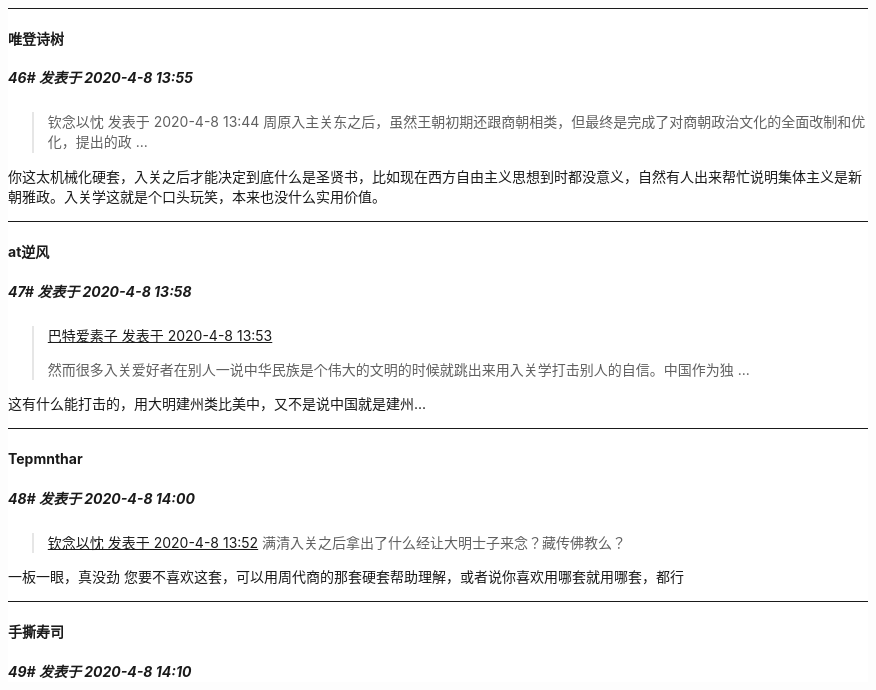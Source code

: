 





-----

####  唯登诗树  
##### 46#       发表于 2020-4-8 13:55



<blockquote>钦念以忱 发表于 2020-4-8 13:44
周原入主关东之后，虽然王朝初期还跟商朝相类，但最终是完成了对商朝政治文化的全面改制和优化，提出的政 ...</blockquote>
你这太机械化硬套，入关之后才能决定到底什么是圣贤书，比如现在西方自由主义思想到时都没意义，自然有人出来帮忙说明集体主义是新朝雅政。入关学这就是个口头玩笑，本来也没什么实用价值。







-----

####  at逆风  
##### 47#       发表于 2020-4-8 13:58



<blockquote><a href="httphttps://bbs.saraba1st.com/2b/forum.php?mod=redirect&amp;goto=findpost&amp;pid=47013842&amp;ptid=1923066" target="_blank">巴特爱素子 发表于 2020-4-8 13:53</a>

然而很多入关爱好者在别人一说中华民族是个伟大的文明的时候就跳出来用入关学打击别人的自信。中国作为独 ...</blockquote>
这有什么能打击的，用大明建州类比美中，又不是说中国就是建州...







-----

####  Tepmnthar  
##### 48#       发表于 2020-4-8 14:00



<blockquote><a href="httphttps://bbs.saraba1st.com/2b/forum.php?mod=redirect&amp;goto=findpost&amp;pid=47013818&amp;ptid=1923066" target="_blank">钦念以忱 发表于 2020-4-8 13:52</a>
 满清入关之后拿出了什么经让大明士子来念？藏传佛教么？</blockquote>
一板一眼，真没劲
您要不喜欢这套，可以用周代商的那套硬套帮助理解，或者说你喜欢用哪套就用哪套，都行







-----

####  手撕寿司  
##### 49#       发表于 2020-4-8 14:10
